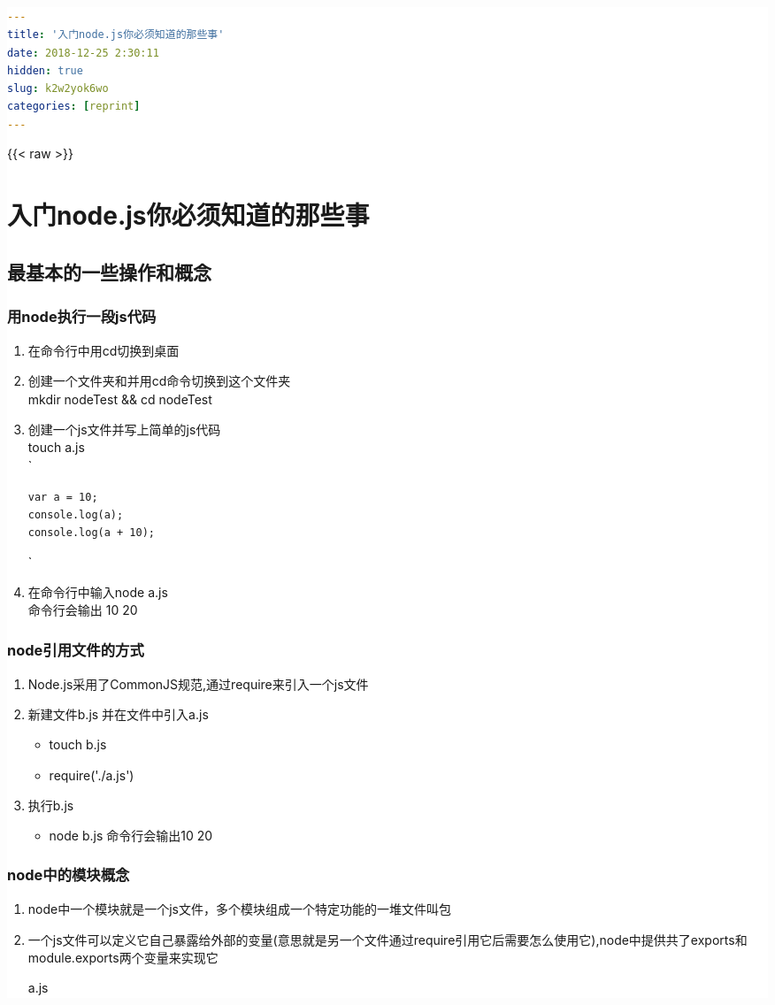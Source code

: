 ```yaml
---
title: '入门node.js你必须知道的那些事' 
date: 2018-12-25 2:30:11
hidden: true
slug: k2w2yok6wo
categories: [reprint]
---
```


{{< raw >}}

                    
<h1 id="articleHeader0">入门node.js你必须知道的那些事</h1>
<h2 id="articleHeader1">最基本的一些操作和概念</h2>
<h3 id="articleHeader2">用node执行一段js代码</h3>
<ol>
<li><p>在命令行中用cd切换到桌面</p></li>
<li><p>创建一个文件夹和并用cd命令切换到这个文件夹<br>mkdir nodeTest &amp;&amp; cd nodeTest</p></li>
<li>
<p>创建一个js文件并写上简单的js代码<br>touch a.js <br> `</p>
<div class="widget-codetool" style="display:none;">
      <div class="widget-codetool--inner">
      <span class="selectCode code-tool" data-toggle="tooltip" data-placement="top" title="" data-original-title="全选"></span>
      <span type="button" class="copyCode code-tool" data-toggle="tooltip" data-placement="top" data-clipboard-text="var a = 10;
console.log(a);
console.log(a + 10);" title="" data-original-title="复制"></span>
      <span type="button" class="saveToNote code-tool" data-toggle="tooltip" data-placement="top" title="" data-original-title="放进笔记"></span>
      </div>
      </div><pre class="hljs javascript"><code><span class="hljs-keyword">var</span> a = <span class="hljs-number">10</span>;
<span class="hljs-built_in">console</span>.log(a);
<span class="hljs-built_in">console</span>.log(a + <span class="hljs-number">10</span>);</code></pre>
<p>`</p>
</li>
<li><p>在命令行中输入node a.js<br>命令行会输出 10 20</p></li>
</ol>
<h3 id="articleHeader3">node引用文件的方式</h3>
<ol>
<li><p>Node.js采用了CommonJS规范,通过require来引入一个js文件</p></li>
<li>
<p>新建文件b.js 并在文件中引入a.js</p>
<ul>
<li><p>touch b.js</p></li>
<li><p>require('./a.js')</p></li>
</ul>
</li>
<li>
<p>执行b.js</p>
<ul><li><p>node b.js 命令行会输出10 20</p></li></ul>
</li>
</ol>
<h3 id="articleHeader4">node中的模块概念</h3>
<ol>
<li><p>node中一个模块就是一个js文件，多个模块组成一个特定功能的一堆文件叫包</p></li>
<li>
<p>一个js文件可以定义它自己暴露给外部的变量(意思就是另一个文件通过require引用它后需要怎么使用它),node中提供共了exports和module.exports两个变量来实现它</p>
<p>a.js</p>
<div class="widget-codetool" style="display:none;">
      <div class="widget-codetool--inner">